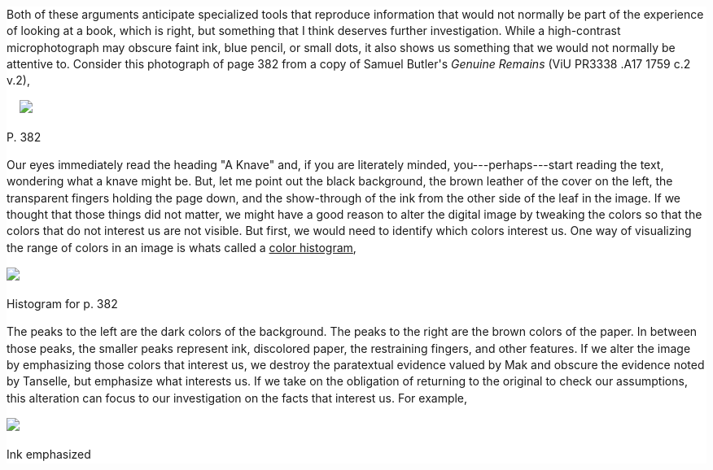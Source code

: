 Both of these arguments anticipate specialized tools that reproduce information that would not normally be part of the experience of looking at a book, which is right, but something that I think deserves further investigation. While a high-contrast microphotograph may obscure faint ink, blue pencil, or small dots, it also shows us something that we would not normally be attentive to. Consider this photograph of page 382 from a copy of Samuel Butler's _Genuine Remains_ (ViU PR3338 .A17 1759 c.2 v.2),


    ![](http://static.scholarslab.org/wp-content/uploads/2017/05/page-208x300.jpg)







P. 382


Our eyes immediately read the heading "A Knave" and, if you are literately minded, you---perhaps---start reading the text, wondering what a knave might be. But, let me point out the black background, the brown leather of the cover on the left, the transparent fingers holding the page down, and the show-through of the ink from the other side of the leaf in the image. If we thought that those things did not matter, we might have a good reason to alter the digital image by tweaking the colors so that the colors that do not interest us are not visible. But first, we would need to identify which colors interest us. One way of visualizing the range of colors in an image is whats called a [color histogram](https://en.wikipedia.org/wiki/Color_histogram),




![](http://static.scholarslab.org/wp-content/uploads/2017/05/histogram.png)


Histogram for p. 382






The peaks to the left are the dark colors of the background. The peaks to the right are the brown colors of the paper. In between those peaks, the smaller peaks represent ink, discolored paper, the restraining fingers, and other features. If we alter the image by emphasizing those colors that interest us, we destroy the paratextual evidence valued by Mak and obscure the evidence noted by Tanselle, but emphasize what interests us. If we take on the obligation of returning to the original to check our assumptions, this alteration can focus to our investigation on the facts that interest us. For example,




![](http://static.scholarslab.org/wp-content/uploads/2017/05/ink-page-208x300.jpg)


Ink emphasized





